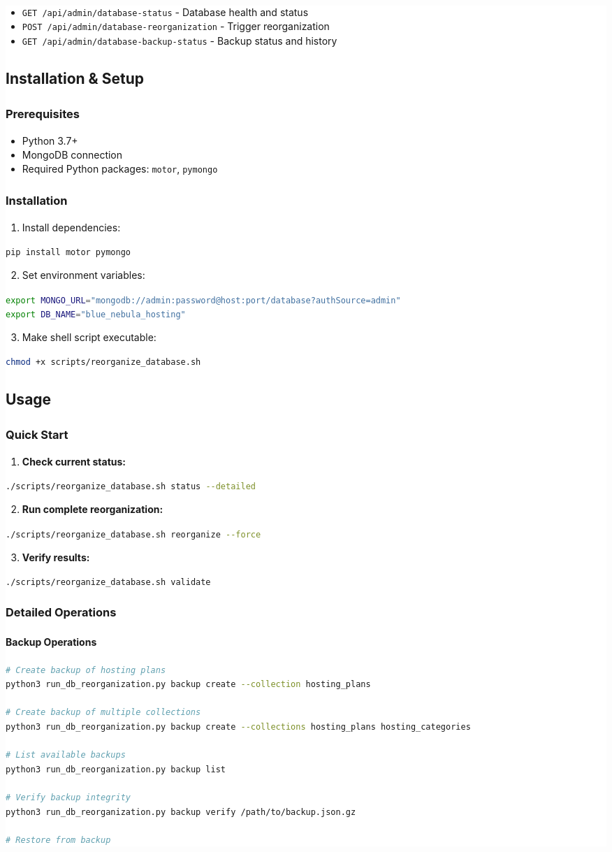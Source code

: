 - `GET /api/admin/database-status` - Database health and status
- `POST /api/admin/database-reorganization` - Trigger reorganization
- `GET /api/admin/database-backup-status` - Backup status and history

## Installation & Setup

### Prerequisites

- Python 3.7+
- MongoDB connection
- Required Python packages: `motor`, `pymongo`

### Installation

1. Install dependencies:
```bash
pip install motor pymongo
```

2. Set environment variables:
```bash
export MONGO_URL="mongodb://admin:password@host:port/database?authSource=admin"
export DB_NAME="blue_nebula_hosting"
```

3. Make shell script executable:
```bash
chmod +x scripts/reorganize_database.sh
```

## Usage

### Quick Start

1. **Check current status:**
```bash
./scripts/reorganize_database.sh status --detailed
```

2. **Run complete reorganization:**
```bash
./scripts/reorganize_database.sh reorganize --force
```

3. **Verify results:**
```bash
./scripts/reorganize_database.sh validate
```

### Detailed Operations

#### Backup Operations

```bash
# Create backup of hosting plans
python3 run_db_reorganization.py backup create --collection hosting_plans

# Create backup of multiple collections
python3 run_db_reorganization.py backup create --collections hosting_plans hosting_categories

# List available backups
python3 run_db_reorganization.py backup list

# Verify backup integrity
python3 run_db_reorganization.py backup verify /path/to/backup.json.gz

# Restore from backup
```